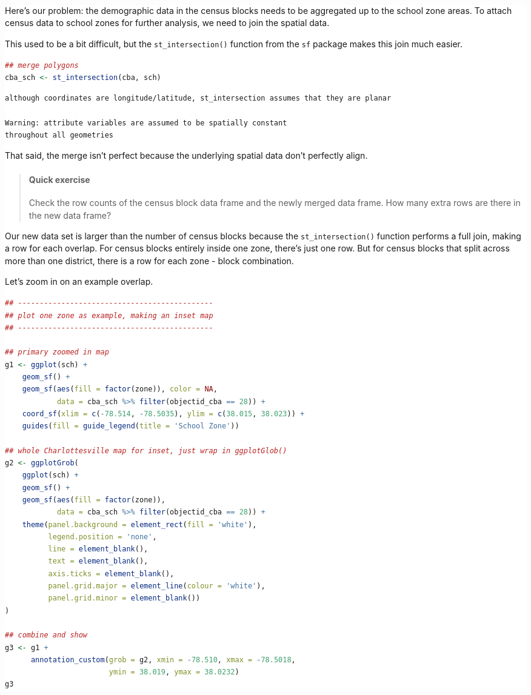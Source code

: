 Here’s our problem: the demographic data in the census blocks needs to
be aggregated up to the school zone areas. To attach census data to
school zones for further analysis, we need to join the spatial data.

This used to be a bit difficult, but the `st_intersection()` function
from the `sf` package makes this join much easier.

``` r
## merge polygons
cba_sch <- st_intersection(cba, sch)
```

    although coordinates are longitude/latitude, st_intersection assumes that they are planar

    Warning: attribute variables are assumed to be spatially constant
    throughout all geometries

That said, the merge isn’t perfect because the underlying spatial data
don’t perfectly align.

> #### Quick exercise
> 
> Check the row counts of the census block data frame and the newly
> merged data frame. How many extra rows are there in the new data
> frame?

Our new data set is larger than the number of census blocks because the
`st_intersection()` function performs a full join, making a row for each
overlap. For census blocks entirely inside one zone, there’s just one
row. But for census blocks that split across more than one district,
there is a row for each zone - block combination.

Let’s zoom in on an example overlap.

``` r
## ---------------------------------------------
## plot one zone as example, making an inset map
## ---------------------------------------------

## primary zoomed in map
g1 <- ggplot(sch) +
    geom_sf() +
    geom_sf(aes(fill = factor(zone)), color = NA,
            data = cba_sch %>% filter(objectid_cba == 28)) +
    coord_sf(xlim = c(-78.514, -78.5035), ylim = c(38.015, 38.023)) +
    guides(fill = guide_legend(title = 'School Zone')) 

## whole Charlottesville map for inset, just wrap in ggplotGlob()
g2 <- ggplotGrob(
    ggplot(sch) +
    geom_sf() +
    geom_sf(aes(fill = factor(zone)), 
            data = cba_sch %>% filter(objectid_cba == 28)) +
    theme(panel.background = element_rect(fill = 'white'),
          legend.position = 'none',
          line = element_blank(),
          text = element_blank(),
          axis.ticks = element_blank(),
          panel.grid.major = element_line(colour = 'white'),
          panel.grid.minor = element_blank())
)

## combine and show
g3 <- g1 +
      annotation_custom(grob = g2, xmin = -78.510, xmax = -78.5018,
                        ymin = 38.019, ymax = 38.0232)
g3
```
